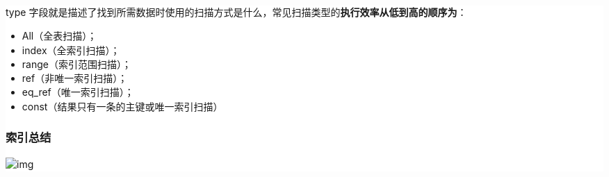 type 字段就是描述了找到所需数据时使用的扫描方式是什么，常见扫描类型的**执行效率从低到高的顺序为**：

- All（全表扫描）；
- index（全索引扫描）；
- range（索引范围扫描）；
- ref（非唯一索引扫描）；
- eq_ref（唯一索引扫描）；
- const（结果只有一条的主键或唯一索引扫描）

### 索引总结

![img](https://cdn.xiaolincoding.com/gh/xiaolincoder/mysql/%E7%B4%A2%E5%BC%95/%E7%B4%A2%E5%BC%95%E6%80%BB%E7%BB%93.drawio.png)

